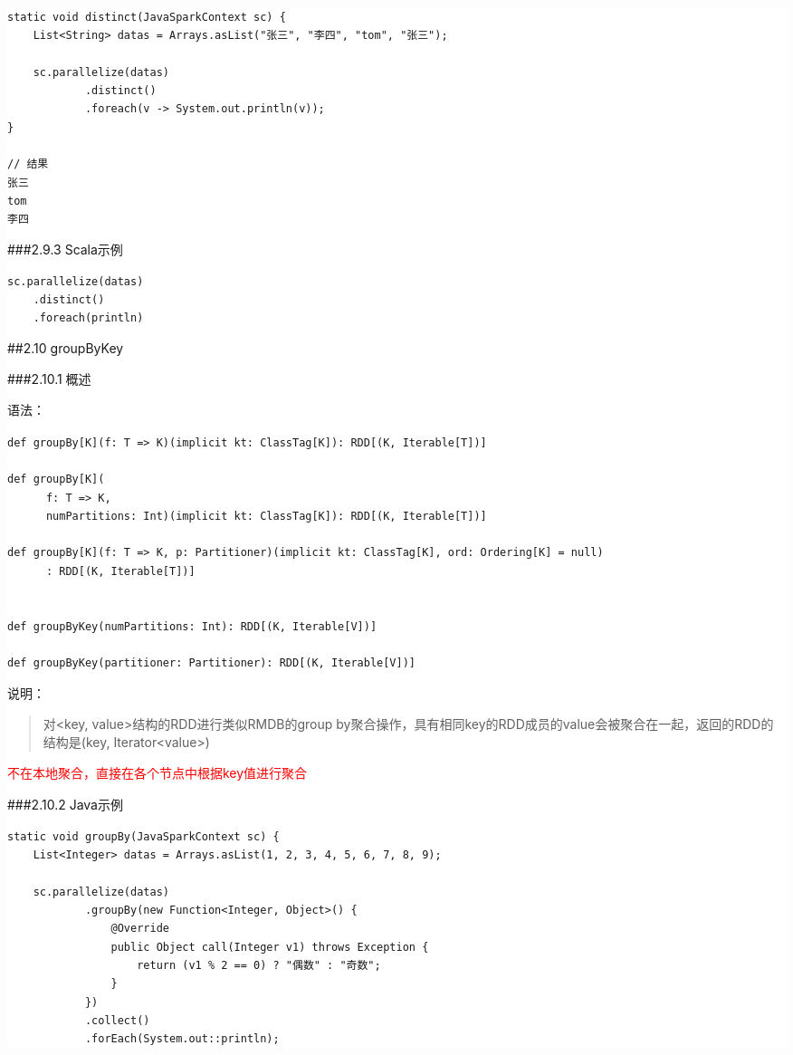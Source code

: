 ```
static void distinct(JavaSparkContext sc) {
    List<String> datas = Arrays.asList("张三", "李四", "tom", "张三");

    sc.parallelize(datas)
            .distinct()
            .foreach(v -> System.out.println(v));
}

// 结果
张三
tom
李四
```

###2.9.3 Scala示例

```
sc.parallelize(datas)
    .distinct()
    .foreach(println)
```

##2.10 groupByKey

###2.10.1 概述

语法：

```
def groupBy[K](f: T => K)(implicit kt: ClassTag[K]): RDD[(K, Iterable[T])]

def groupBy[K](
      f: T => K,
      numPartitions: Int)(implicit kt: ClassTag[K]): RDD[(K, Iterable[T])]
      
def groupBy[K](f: T => K, p: Partitioner)(implicit kt: ClassTag[K], ord: Ordering[K] = null)
      : RDD[(K, Iterable[T])]


def groupByKey(numPartitions: Int): RDD[(K, Iterable[V])]

def groupByKey(partitioner: Partitioner): RDD[(K, Iterable[V])]
```

说明：

> 对\<key, value\>结构的RDD进行类似RMDB的group by聚合操作，具有相同key的RDD成员的value会被聚合在一起，返回的RDD的结构是(key, Iterator\<value\>)

<font color=red>
不在本地聚合，直接在各个节点中根据key值进行聚合
</font>

###2.10.2 Java示例

```
static void groupBy(JavaSparkContext sc) {
    List<Integer> datas = Arrays.asList(1, 2, 3, 4, 5, 6, 7, 8, 9);

    sc.parallelize(datas)
            .groupBy(new Function<Integer, Object>() {
                @Override
                public Object call(Integer v1) throws Exception {
                    return (v1 % 2 == 0) ? "偶数" : "奇数";
                }
            })
            .collect()
            .forEach(System.out::println);

```